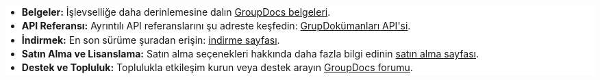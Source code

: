 - **Belgeler:** İşlevselliğe daha derinlemesine dalın [GroupDocs belgeleri](https://docs.groupdocs.com/viewer/java/).
- **API Referansı:** Ayrıntılı API referanslarını şu adreste keşfedin: [GrupDokümanları API'si](https://reference.groupdocs.com/viewer/java/).
- **İndirmek:** En son sürüme şuradan erişin: [indirme sayfası](https://releases.groupdocs.com/viewer/java/).
- **Satın Alma ve Lisanslama:** Satın alma seçenekleri hakkında daha fazla bilgi edinin [satın alma sayfası](https://purchase.groupdocs.com/buy).
- **Destek ve Topluluk:** Toplulukla etkileşim kurun veya destek arayın [GroupDocs forumu](https://forum.groupdocs.com/c/viewer/9).